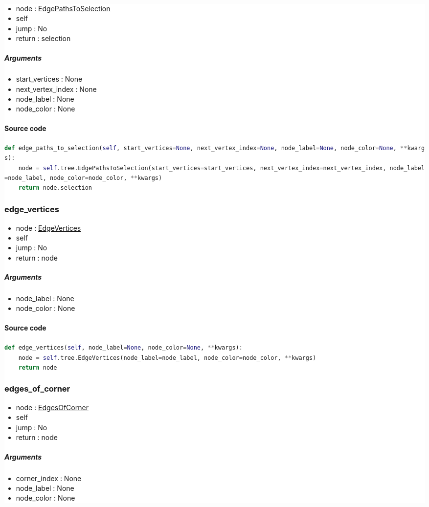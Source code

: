 
- node : [EdgePathsToSelection](/docs/GeoNodes/EdgePathsToSelection.md)
- self
- jump : No
- return : selection

##### Arguments

- start_vertices : None
- next_vertex_index : None
- node_label : None
- node_color : None

#### Source code

``` python
def edge_paths_to_selection(self, start_vertices=None, next_vertex_index=None, node_label=None, node_color=None, **kwargs):
    node = self.tree.EdgePathsToSelection(start_vertices=start_vertices, next_vertex_index=next_vertex_index, node_label=node_label, node_color=node_color, **kwargs)
    return node.selection
```
### edge_vertices


- node : [EdgeVertices](/docs/GeoNodes/EdgeVertices.md)
- self
- jump : No
- return : node

##### Arguments

- node_label : None
- node_color : None

#### Source code

``` python
def edge_vertices(self, node_label=None, node_color=None, **kwargs):
    node = self.tree.EdgeVertices(node_label=node_label, node_color=node_color, **kwargs)
    return node
```
### edges_of_corner


- node : [EdgesOfCorner](/docs/GeoNodes/EdgesOfCorner.md)
- self
- jump : No
- return : node

##### Arguments

- corner_index : None
- node_label : None
- node_color : None
